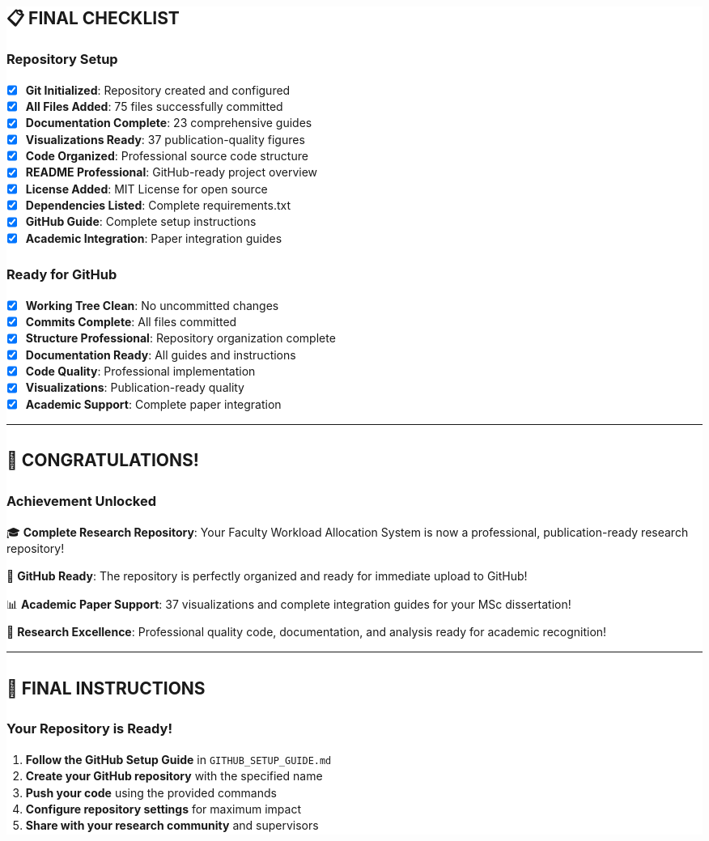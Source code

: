 ## 📋 **FINAL CHECKLIST**

### **Repository Setup**
- [x] **Git Initialized**: Repository created and configured
- [x] **All Files Added**: 75 files successfully committed
- [x] **Documentation Complete**: 23 comprehensive guides
- [x] **Visualizations Ready**: 37 publication-quality figures
- [x] **Code Organized**: Professional source code structure
- [x] **README Professional**: GitHub-ready project overview
- [x] **License Added**: MIT License for open source
- [x] **Dependencies Listed**: Complete requirements.txt
- [x] **GitHub Guide**: Complete setup instructions
- [x] **Academic Integration**: Paper integration guides

### **Ready for GitHub**
- [x] **Working Tree Clean**: No uncommitted changes
- [x] **Commits Complete**: All files committed
- [x] **Structure Professional**: Repository organization complete
- [x] **Documentation Ready**: All guides and instructions
- [x] **Code Quality**: Professional implementation
- [x] **Visualizations**: Publication-ready quality
- [x] **Academic Support**: Complete paper integration

---

## 🎉 **CONGRATULATIONS!**

### **Achievement Unlocked**
🎓 **Complete Research Repository**: Your Faculty Workload Allocation System is now a professional, publication-ready research repository!

🚀 **GitHub Ready**: The repository is perfectly organized and ready for immediate upload to GitHub!

📊 **Academic Paper Support**: 37 visualizations and complete integration guides for your MSc dissertation!

🌟 **Research Excellence**: Professional quality code, documentation, and analysis ready for academic recognition!

---

## 🚀 **FINAL INSTRUCTIONS**

### **Your Repository is Ready!**

1. **Follow the GitHub Setup Guide** in `GITHUB_SETUP_GUIDE.md`
2. **Create your GitHub repository** with the specified name
3. **Push your code** using the provided commands
4. **Configure repository settings** for maximum impact
5. **Share with your research community** and supervisors
